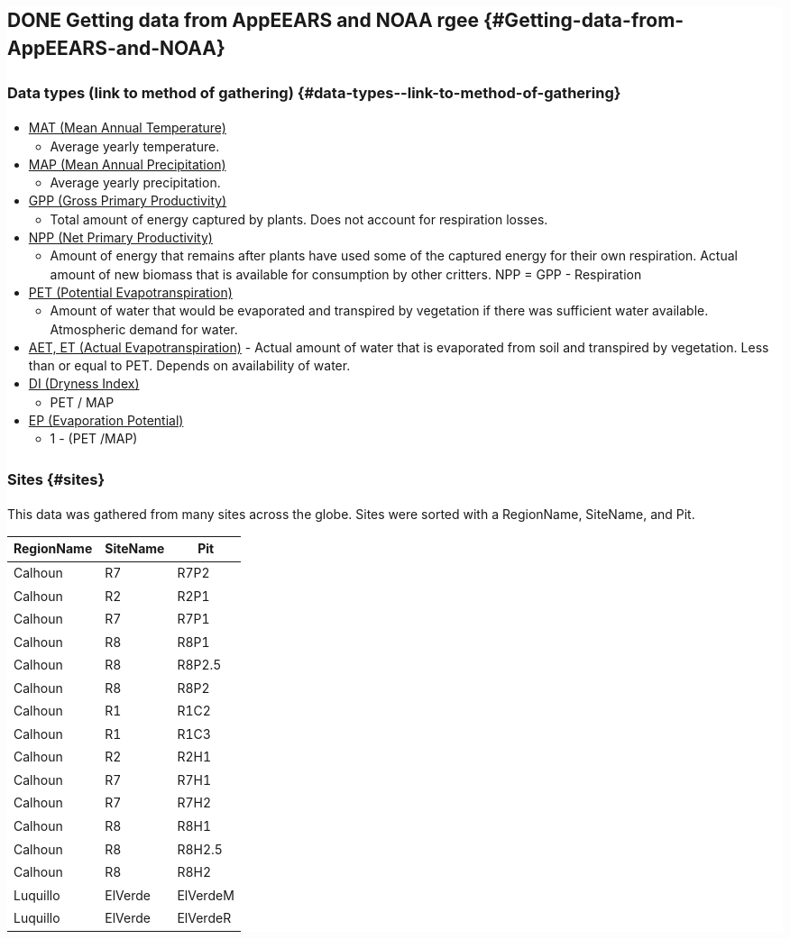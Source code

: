 
## <span class="org-todo done DONE">DONE</span> Getting data from AppEEARS and NOAA <span class="tag"><span class="rgee">rgee</span></span> {#Getting-data-from-AppEEARS-and-NOAA}


### Data types (link to method of gathering) {#data-types--link-to-method-of-gathering}

-   [MAT (Mean Annual Temperature)](#mat)
    -   Average yearly temperature.
-   [MAP (Mean Annual Precipitation)](#map)
    -   Average yearly precipitation.
-   [GPP (Gross Primary Productivity)](#gpp)
    -   Total amount of energy captured by plants. Does not account for respiration losses.
-   [NPP (Net Primary Productivity)](#npp)
    -   Amount of energy that remains after plants have used some of the captured energy for their own respiration. Actual amount of new biomass that is available for consumption by other critters. NPP = GPP - Respiration
-   [PET (Potential Evapotranspiration)](#pet)
    -   Amount of water that would be evaporated and transpired by vegetation if there was sufficient water available. Atmospheric demand for water.
-   [AET, ET (Actual Evapotranspiration)](#aet-et)  - Actual amount of water that is evaporated from soil and transpired by vegetation. Less than or equal to PET. Depends on availability of water.
-   [DI (Dryness Index)](#di)
    -   PET / MAP
-   [EP (Evaporation Potential)](#ep)
    -   1 - (PET /MAP)


### Sites {#sites}

This data was gathered from many sites across the globe. Sites were sorted with a RegionName, SiteName, and Pit.

| RegionName     | SiteName        | Pit          |
|----------------|-----------------|--------------|
| Calhoun        | R7              | R7P2         |
| Calhoun        | R2              | R2P1         |
| Calhoun        | R7              | R7P1         |
| Calhoun        | R8              | R8P1         |
| Calhoun        | R8              | R8P2.5       |
| Calhoun        | R8              | R8P2         |
| Calhoun        | R1              | R1C2         |
| Calhoun        | R1              | R1C3         |
| Calhoun        | R2              | R2H1         |
| Calhoun        | R7              | R7H1         |
| Calhoun        | R7              | R7H2         |
| Calhoun        | R8              | R8H1         |
| Calhoun        | R8              | R8H2.5       |
| Calhoun        | R8              | R8H2         |
| Luquillo       | ElVerde         | ElVerdeM     |
| Luquillo       | ElVerde         | ElVerdeR     |